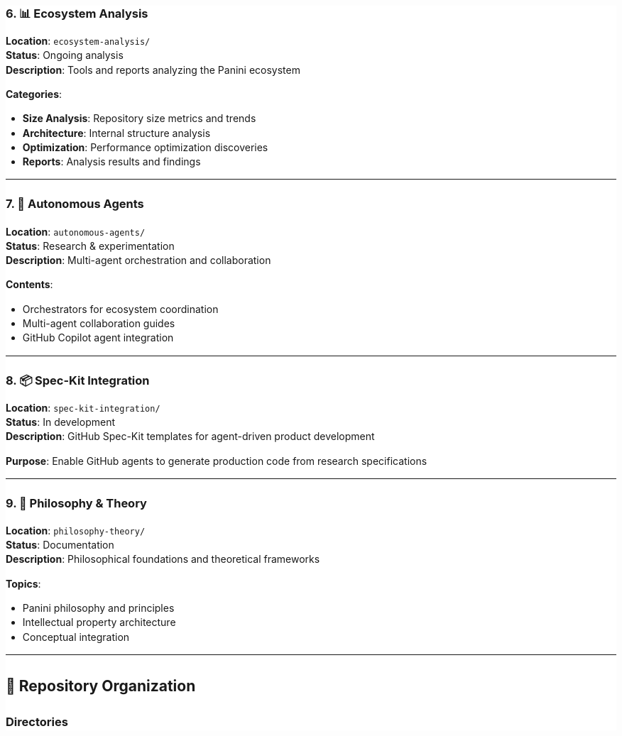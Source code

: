 
### 6. 📊 Ecosystem Analysis

**Location**: `ecosystem-analysis/`  
**Status**: Ongoing analysis  
**Description**: Tools and reports analyzing the Panini ecosystem

**Categories**:
- **Size Analysis**: Repository size metrics and trends
- **Architecture**: Internal structure analysis
- **Optimization**: Performance optimization discoveries
- **Reports**: Analysis results and findings

---

### 7. 🤖 Autonomous Agents

**Location**: `autonomous-agents/`  
**Status**: Research & experimentation  
**Description**: Multi-agent orchestration and collaboration

**Contents**:
- Orchestrators for ecosystem coordination
- Multi-agent collaboration guides
- GitHub Copilot agent integration

---

### 8. 📦 Spec-Kit Integration

**Location**: `spec-kit-integration/`  
**Status**: In development  
**Description**: GitHub Spec-Kit templates for agent-driven product development

**Purpose**: Enable GitHub agents to generate production code from research specifications

---

### 9. 📖 Philosophy & Theory

**Location**: `philosophy-theory/`  
**Status**: Documentation  
**Description**: Philosophical foundations and theoretical frameworks

**Topics**:
- Panini philosophy and principles
- Intellectual property architecture
- Conceptual integration

---

## 📂 Repository Organization

### Directories
